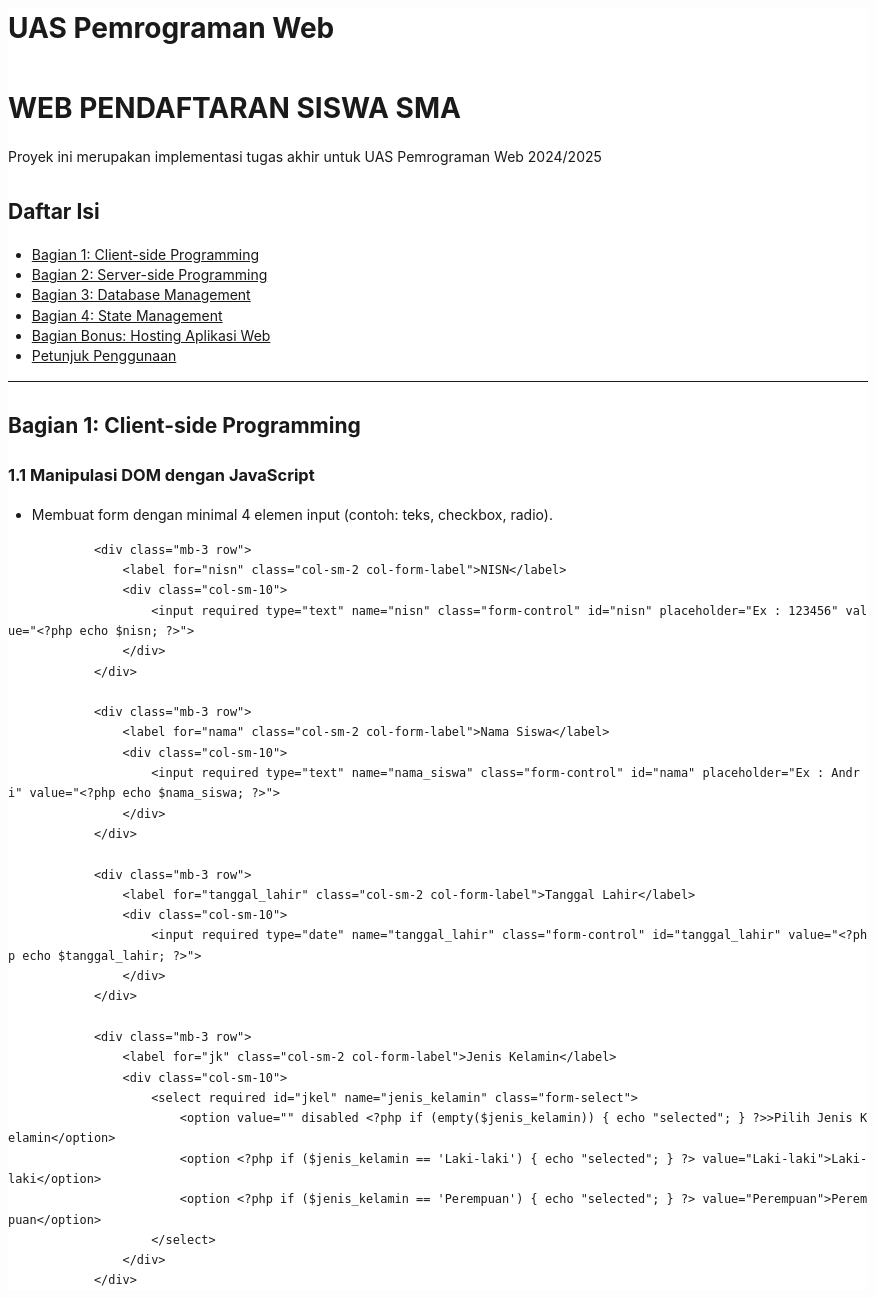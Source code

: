 # UAS Pemrograman Web
# WEB PENDAFTARAN SISWA SMA

Proyek ini merupakan implementasi tugas akhir untuk UAS Pemrograman Web 2024/2025

## Daftar Isi
- [Bagian 1: Client-side Programming](#bagian-1-client-side-programming)
- [Bagian 2: Server-side Programming](#bagian-2-server-side-programming)
- [Bagian 3: Database Management](#bagian-3-database-management)
- [Bagian 4: State Management](#bagian-4-state-management)
- [Bagian Bonus: Hosting Aplikasi Web](#bagian-bonus-hosting-aplikasi-web)
- [Petunjuk Penggunaan](#petunjuk-penggunaan)

---

## Bagian 1: Client-side Programming

### 1.1 Manipulasi DOM dengan JavaScript
- Membuat form dengan minimal 4 elemen input (contoh: teks, checkbox, radio).
<form method="POST" action="proses.php" enctype="multipart/form-data">
                <input type="hidden" value="<?php echo $id_siswa; ?>" name="id_siswa">
                <input type="hidden" name="aksi" value="<?php echo isset($_GET['ubah']) ? 'edit' : 'add'; ?>">

                <div class="mb-3 row">
                    <label for="nisn" class="col-sm-2 col-form-label">NISN</label>
                    <div class="col-sm-10">
                        <input required type="text" name="nisn" class="form-control" id="nisn" placeholder="Ex : 123456" value="<?php echo $nisn; ?>">
                    </div>
                </div>

                <div class="mb-3 row">
                    <label for="nama" class="col-sm-2 col-form-label">Nama Siswa</label>
                    <div class="col-sm-10">
                        <input required type="text" name="nama_siswa" class="form-control" id="nama" placeholder="Ex : Andri" value="<?php echo $nama_siswa; ?>">
                    </div>
                </div>

                <div class="mb-3 row">
                    <label for="tanggal_lahir" class="col-sm-2 col-form-label">Tanggal Lahir</label>
                    <div class="col-sm-10">
                        <input required type="date" name="tanggal_lahir" class="form-control" id="tanggal_lahir" value="<?php echo $tanggal_lahir; ?>">
                    </div>
                </div>

                <div class="mb-3 row">
                    <label for="jk" class="col-sm-2 col-form-label">Jenis Kelamin</label>
                    <div class="col-sm-10">
                        <select required id="jkel" name="jenis_kelamin" class="form-select">
                            <option value="" disabled <?php if (empty($jenis_kelamin)) { echo "selected"; } ?>>Pilih Jenis Kelamin</option>
                            <option <?php if ($jenis_kelamin == 'Laki-laki') { echo "selected"; } ?> value="Laki-laki">Laki-laki</option>
                            <option <?php if ($jenis_kelamin == 'Perempuan') { echo "selected"; } ?> value="Perempuan">Perempuan</option>
                        </select>
                    </div>
                </div>
